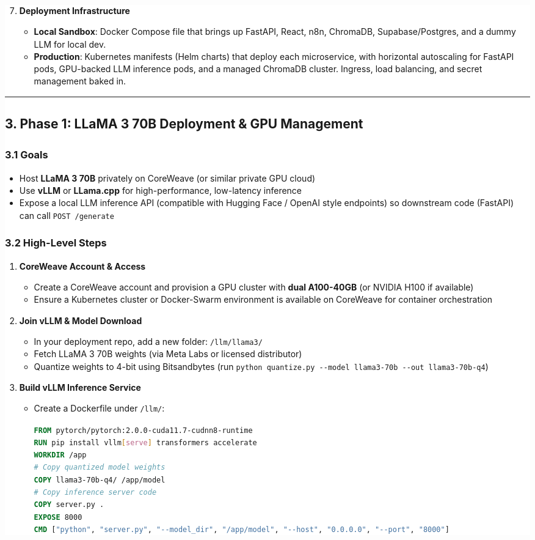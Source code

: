 7. **Deployment Infrastructure**

   * **Local Sandbox**: Docker Compose file that brings up FastAPI, React, n8n, ChromaDB, Supabase/Postgres, and a dummy LLM for local dev.
   * **Production**: Kubernetes manifests (Helm charts) that deploy each microservice, with horizontal autoscaling for FastAPI pods, GPU-backed LLM inference pods, and a managed ChromaDB cluster. Ingress, load balancing, and secret management baked in.

---

## 3. Phase 1: LLaMA 3 70B Deployment & GPU Management

### 3.1 Goals

* Host **LLaMA 3 70B** privately on CoreWeave (or similar private GPU cloud)
* Use **vLLM** or **LLama.cpp** for high-performance, low-latency inference
* Expose a local LLM inference API (compatible with Hugging Face / OpenAI style endpoints) so downstream code (FastAPI) can call `POST /generate`

### 3.2 High-Level Steps

1. **CoreWeave Account & Access**

   * Create a CoreWeave account and provision a GPU cluster with **dual A100-40GB** (or NVIDIA H100 if available)
   * Ensure a Kubernetes cluster or Docker-Swarm environment is available on CoreWeave for container orchestration

2. **Join vLLM & Model Download**

   * In your deployment repo, add a new folder: `/llm/llama3/`
   * Fetch LLaMA 3 70B weights (via Meta Labs or licensed distributor)
   * Quantize weights to 4-bit using Bitsandbytes (run `python quantize.py --model llama3-70b --out llama3-70b-q4`)

3. **Build vLLM Inference Service**

   * Create a Dockerfile under `/llm/`:

     ```dockerfile
     FROM pytorch/pytorch:2.0.0-cuda11.7-cudnn8-runtime
     RUN pip install vllm[serve] transformers accelerate
     WORKDIR /app
     # Copy quantized model weights
     COPY llama3-70b-q4/ /app/model
     # Copy inference server code
     COPY server.py .
     EXPOSE 8000
     CMD ["python", "server.py", "--model_dir", "/app/model", "--host", "0.0.0.0", "--port", "8000"]
     ```
